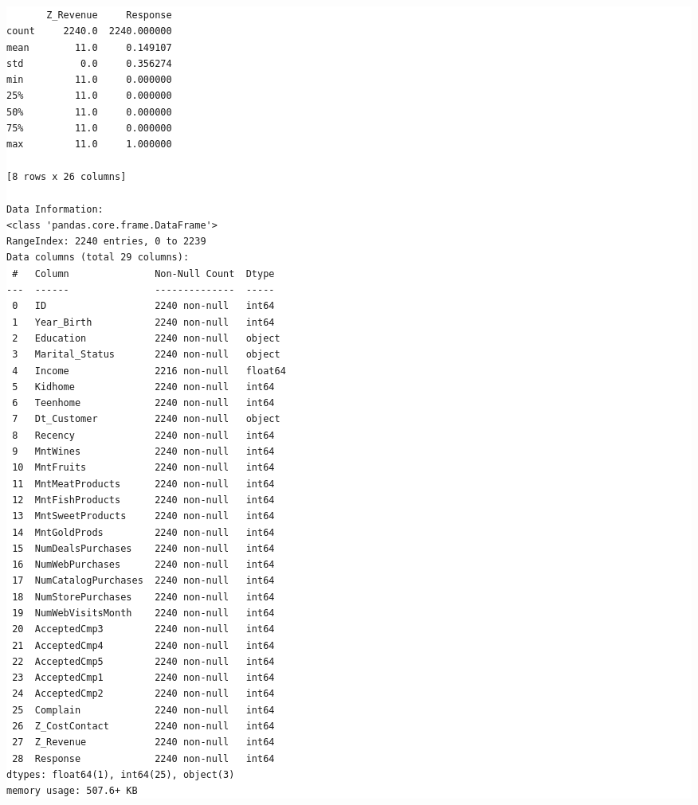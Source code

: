            Z_Revenue     Response  
    count     2240.0  2240.000000  
    mean        11.0     0.149107  
    std          0.0     0.356274  
    min         11.0     0.000000  
    25%         11.0     0.000000  
    50%         11.0     0.000000  
    75%         11.0     0.000000  
    max         11.0     1.000000  
    
    [8 rows x 26 columns]
    
    Data Information:
    <class 'pandas.core.frame.DataFrame'>
    RangeIndex: 2240 entries, 0 to 2239
    Data columns (total 29 columns):
     #   Column               Non-Null Count  Dtype  
    ---  ------               --------------  -----  
     0   ID                   2240 non-null   int64  
     1   Year_Birth           2240 non-null   int64  
     2   Education            2240 non-null   object 
     3   Marital_Status       2240 non-null   object 
     4   Income               2216 non-null   float64
     5   Kidhome              2240 non-null   int64  
     6   Teenhome             2240 non-null   int64  
     7   Dt_Customer          2240 non-null   object 
     8   Recency              2240 non-null   int64  
     9   MntWines             2240 non-null   int64  
     10  MntFruits            2240 non-null   int64  
     11  MntMeatProducts      2240 non-null   int64  
     12  MntFishProducts      2240 non-null   int64  
     13  MntSweetProducts     2240 non-null   int64  
     14  MntGoldProds         2240 non-null   int64  
     15  NumDealsPurchases    2240 non-null   int64  
     16  NumWebPurchases      2240 non-null   int64  
     17  NumCatalogPurchases  2240 non-null   int64  
     18  NumStorePurchases    2240 non-null   int64  
     19  NumWebVisitsMonth    2240 non-null   int64  
     20  AcceptedCmp3         2240 non-null   int64  
     21  AcceptedCmp4         2240 non-null   int64  
     22  AcceptedCmp5         2240 non-null   int64  
     23  AcceptedCmp1         2240 non-null   int64  
     24  AcceptedCmp2         2240 non-null   int64  
     25  Complain             2240 non-null   int64  
     26  Z_CostContact        2240 non-null   int64  
     27  Z_Revenue            2240 non-null   int64  
     28  Response             2240 non-null   int64  
    dtypes: float64(1), int64(25), object(3)
    memory usage: 507.6+ KB
    
